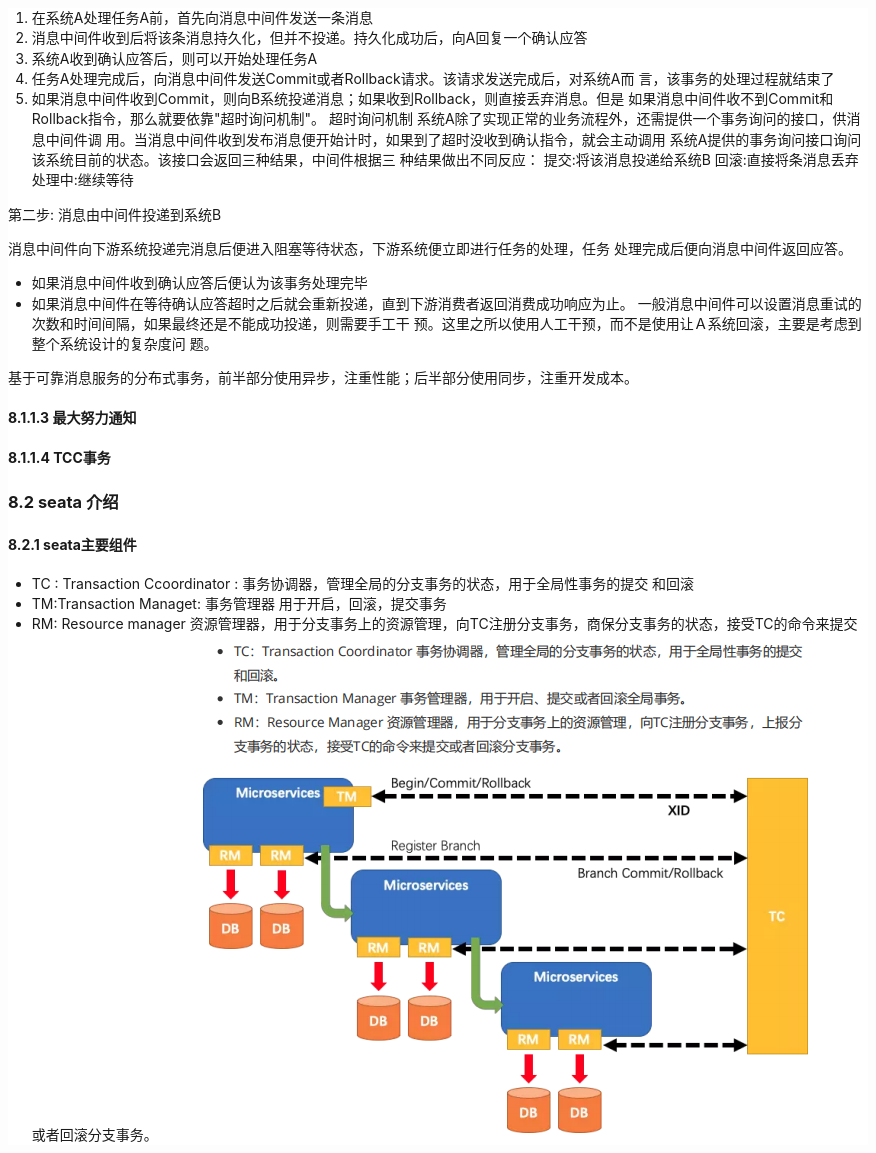 1. 在系统A处理任务A前，首先向消息中间件发送一条消息
2. 消息中间件收到后将该条消息持久化，但并不投递。持久化成功后，向A回复一个确认应答
3. 系统A收到确认应答后，则可以开始处理任务A
4. 任务A处理完成后，向消息中间件发送Commit或者Rollback请求。该请求发送完成后，对系统A而 言，该事务的处理过程就结束了
5. 如果消息中间件收到Commit，则向B系统投递消息；如果收到Rollback，则直接丢弃消息。但是 如果消息中间件收不到Commit和Rollback指令，那么就要依靠"超时询问机制"。 超时询问机制
   系统A除了实现正常的业务流程外，还需提供一个事务询问的接口，供消息中间件调 用。当消息中间件收到发布消息便开始计时，如果到了超时没收到确认指令，就会主动调用
   系统A提供的事务询问接口询问该系统目前的状态。该接口会返回三种结果，中间件根据三 种结果做出不同反应： 提交:将该消息投递给系统B 回滚:直接将条消息丢弃 处理中:继续等待

第二步: 消息由中间件投递到系统B

消息中间件向下游系统投递完消息后便进入阻塞等待状态，下游系统便立即进行任务的处理，任务 处理完成后便向消息中间件返回应答。

* 如果消息中间件收到确认应答后便认为该事务处理完毕
* 如果消息中间件在等待确认应答超时之后就会重新投递，直到下游消费者返回消费成功响应为止。 一般消息中间件可以设置消息重试的次数和时间间隔，如果最终还是不能成功投递，则需要手工干
  预。这里之所以使用人工干预，而不是使用让Ａ系统回滚，主要是考虑到整个系统设计的复杂度问 题。

基于可靠消息服务的分布式事务，前半部分使用异步，注重性能；后半部分使用同步，注重开发成本。

#### 8.1.1.3 最大努力通知

#### 8.1.1.4 TCC事务

### 8.2  seata 介绍

#### 8.2.1 seata主要组件

* TC : Transaction Ccoordinator : 事务协调器，管理全局的分支事务的状态，用于全局性事务的提交 和回滚
* TM\:Transaction Managet: 事务管理器 用于开启，回滚，提交事务
* RM: Resource manager 资源管理器，用于分支事务上的资源管理，向TC注册分支事务，商保分支事务的状态，接受TC的命令来提交或者回滚分支事务。
  ![img\_3.png](files/img_3.png)
